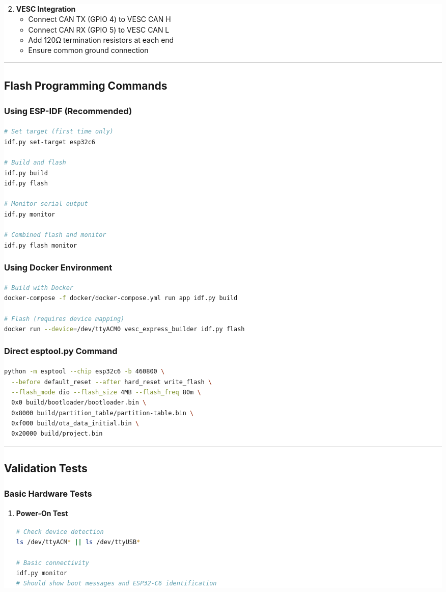 2. **VESC Integration**
   - Connect CAN TX (GPIO 4) to VESC CAN H
   - Connect CAN RX (GPIO 5) to VESC CAN L
   - Add 120Ω termination resistors at each end
   - Ensure common ground connection

---

## Flash Programming Commands

### Using ESP-IDF (Recommended)
```bash
# Set target (first time only)
idf.py set-target esp32c6

# Build and flash
idf.py build
idf.py flash

# Monitor serial output
idf.py monitor

# Combined flash and monitor
idf.py flash monitor
```

### Using Docker Environment
```bash
# Build with Docker
docker-compose -f docker/docker-compose.yml run app idf.py build

# Flash (requires device mapping)
docker run --device=/dev/ttyACM0 vesc_express_builder idf.py flash
```

### Direct esptool.py Command
```bash
python -m esptool --chip esp32c6 -b 460800 \
  --before default_reset --after hard_reset write_flash \
  --flash_mode dio --flash_size 4MB --flash_freq 80m \
  0x0 build/bootloader/bootloader.bin \
  0x8000 build/partition_table/partition-table.bin \
  0xf000 build/ota_data_initial.bin \
  0x20000 build/project.bin
```

---

## Validation Tests

### Basic Hardware Tests
1. **Power-On Test**
   ```bash
   # Check device detection
   ls /dev/ttyACM* || ls /dev/ttyUSB*
   
   # Basic connectivity
   idf.py monitor
   # Should show boot messages and ESP32-C6 identification
   ```
